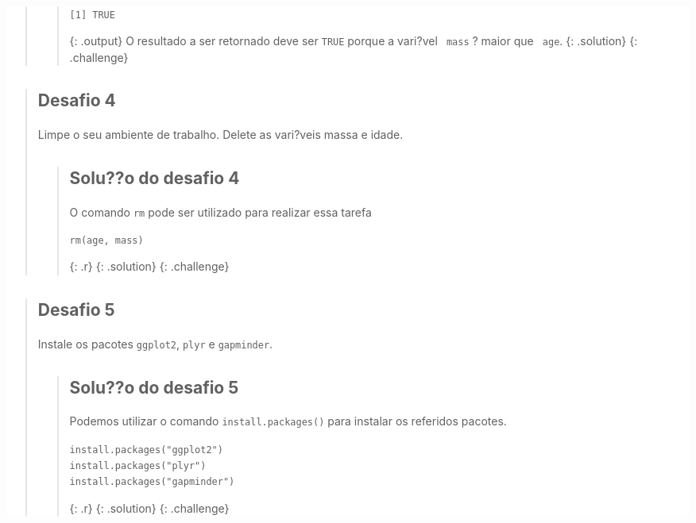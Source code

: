 > > 
> > ~~~
> > [1] TRUE
> > ~~~
> > {: .output}
> > O resultado a ser retornado deve ser `TRUE` porque a vari?vel ` mass` ? maior que ` age`.
> {: .solution}
{: .challenge}


> ## Desafio 4
>
> Limpe o seu ambiente de trabalho. Delete as vari?veis massa e idade.
>
>
> > ## Solu??o do desafio 4
> >
> > O comando `rm` pode ser utilizado para realizar essa tarefa
> > 
> > ~~~
> > rm(age, mass)
> > ~~~
> > {: .r}
> {: .solution}
{: .challenge}

> ## Desafio 5
>
> Instale os pacotes `ggplot2`, `plyr` e `gapminder`.
>
> > ## Solu??o do desafio 5
> >
> > Podemos utilizar o comando `install.packages()` para instalar os referidos pacotes.
> > 
> > ~~~
> > install.packages("ggplot2")
> > install.packages("plyr")
> > install.packages("gapminder")
> > ~~~
> > {: .r}
> {: .solution}
{: .challenge}
